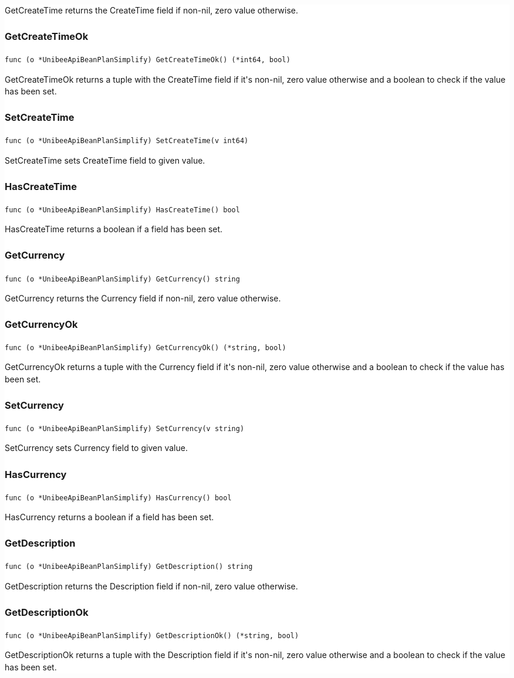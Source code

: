 GetCreateTime returns the CreateTime field if non-nil, zero value otherwise.

### GetCreateTimeOk

`func (o *UnibeeApiBeanPlanSimplify) GetCreateTimeOk() (*int64, bool)`

GetCreateTimeOk returns a tuple with the CreateTime field if it's non-nil, zero value otherwise
and a boolean to check if the value has been set.

### SetCreateTime

`func (o *UnibeeApiBeanPlanSimplify) SetCreateTime(v int64)`

SetCreateTime sets CreateTime field to given value.

### HasCreateTime

`func (o *UnibeeApiBeanPlanSimplify) HasCreateTime() bool`

HasCreateTime returns a boolean if a field has been set.

### GetCurrency

`func (o *UnibeeApiBeanPlanSimplify) GetCurrency() string`

GetCurrency returns the Currency field if non-nil, zero value otherwise.

### GetCurrencyOk

`func (o *UnibeeApiBeanPlanSimplify) GetCurrencyOk() (*string, bool)`

GetCurrencyOk returns a tuple with the Currency field if it's non-nil, zero value otherwise
and a boolean to check if the value has been set.

### SetCurrency

`func (o *UnibeeApiBeanPlanSimplify) SetCurrency(v string)`

SetCurrency sets Currency field to given value.

### HasCurrency

`func (o *UnibeeApiBeanPlanSimplify) HasCurrency() bool`

HasCurrency returns a boolean if a field has been set.

### GetDescription

`func (o *UnibeeApiBeanPlanSimplify) GetDescription() string`

GetDescription returns the Description field if non-nil, zero value otherwise.

### GetDescriptionOk

`func (o *UnibeeApiBeanPlanSimplify) GetDescriptionOk() (*string, bool)`

GetDescriptionOk returns a tuple with the Description field if it's non-nil, zero value otherwise
and a boolean to check if the value has been set.
